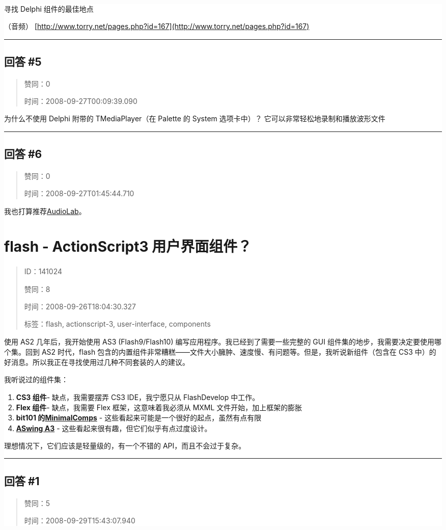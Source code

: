 寻找 Delphi 组件的最佳地点

（音频） [http://www.torry.net/pages.php?id=167](http://www.torry.net/pages.php?id=167)

* * *

## 回答 #5

> 赞同：0
> 
> 时间：2008-09-27T00:09:39.090

为什么不使用 Delphi 附带的 TMediaPlayer（在 Palette 的 System 选项卡中）？
它可以非常轻松地录制和播放波形文件

* * *

## 回答 #6

> 赞同：0
> 
> 时间：2008-09-27T01:45:44.710

我也打算推荐[AudioLab](http://www.mitov.com/html/audiolab.html)。

# flash - ActionScript3 用户界面组件？

> ID：141024
> 
> 赞同：8
> 
> 时间：2008-09-26T18:04:30.327
> 
> 标签：flash, actionscript-3, user-interface, components

使用 AS2 几年后，我开始使用 AS3 (Flash9/Flash10) 编写应用程序。我已经到了需要一些完整的 GUI 组件集的地步，我需要决定要使用哪个集。回到 AS2 时代，flash 包含的内置组件非常糟糕——文件大小臃肿、速度慢、有问题等。但是，我听说新组件（包含在 CS3 中）的好消息。所以我正在寻找使用过几种不同套装的人的建议。

我听说过的组件集：

1.  **CS3 组件**- 缺点，我需要摆弄 CS3 IDE，我宁愿只从 FlashDevelop 中工作。
2.  **Flex 组件**- 缺点，我需要 Flex 框架，这意味着我必须从 MXML 文件开始，加上框架的膨胀
3.  **bit101 的[MinimalComps](http://code.google.com/p/minimalcomps/)** - 这些看起来可能是一个很好的起点，虽然有点有限
4.  **[ASwing A3](http://www.aswing.org/)** - 这些看起来很有趣，但它们似乎有点过度设计。

理想情况下，它们应该是轻量级的，有一个不错的 API，而且不会过于复杂。

* * *

## 回答 #1

> 赞同：5
> 
> 时间：2008-09-29T15:43:07.940
